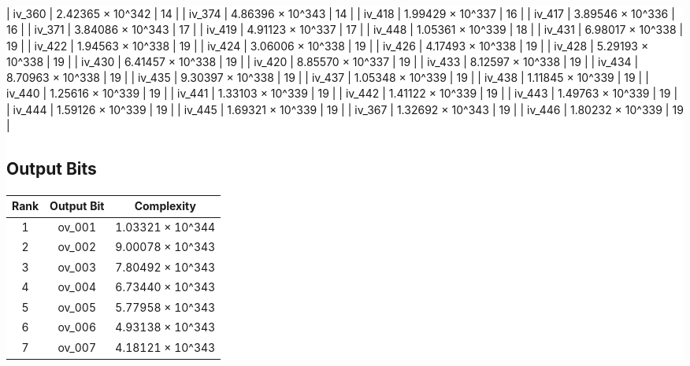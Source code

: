 | iv_360 | 2.42365 × 10^342 | 14 |
| iv_374 | 4.86396 × 10^343 | 14 |
| iv_418 | 1.99429 × 10^337 | 16 |
| iv_417 | 3.89546 × 10^336 | 16 |
| iv_371 | 3.84086 × 10^343 | 17 |
| iv_419 | 4.91123 × 10^337 | 17 |
| iv_448 | 1.05361 × 10^339 | 18 |
| iv_431 | 6.98017 × 10^338 | 19 |
| iv_422 | 1.94563 × 10^338 | 19 |
| iv_424 | 3.06006 × 10^338 | 19 |
| iv_426 | 4.17493 × 10^338 | 19 |
| iv_428 | 5.29193 × 10^338 | 19 |
| iv_430 | 6.41457 × 10^338 | 19 |
| iv_420 | 8.85570 × 10^337 | 19 |
| iv_433 | 8.12597 × 10^338 | 19 |
| iv_434 | 8.70963 × 10^338 | 19 |
| iv_435 | 9.30397 × 10^338 | 19 |
| iv_437 | 1.05348 × 10^339 | 19 |
| iv_438 | 1.11845 × 10^339 | 19 |
| iv_440 | 1.25616 × 10^339 | 19 |
| iv_441 | 1.33103 × 10^339 | 19 |
| iv_442 | 1.41122 × 10^339 | 19 |
| iv_443 | 1.49763 × 10^339 | 19 |
| iv_444 | 1.59126 × 10^339 | 19 |
| iv_445 | 1.69321 × 10^339 | 19 |
| iv_367 | 1.32692 × 10^343 | 19 |
| iv_446 | 1.80232 × 10^339 | 19 |

## Output Bits

| Rank | Output Bit | Complexity |
|:----:|:----------:|:----------:|
| 1 | ov_001 | 1.03321 × 10^344 |
| 2 | ov_002 | 9.00078 × 10^343 |
| 3 | ov_003 | 7.80492 × 10^343 |
| 4 | ov_004 | 6.73440 × 10^343 |
| 5 | ov_005 | 5.77958 × 10^343 |
| 6 | ov_006 | 4.93138 × 10^343 |
| 7 | ov_007 | 4.18121 × 10^343 |